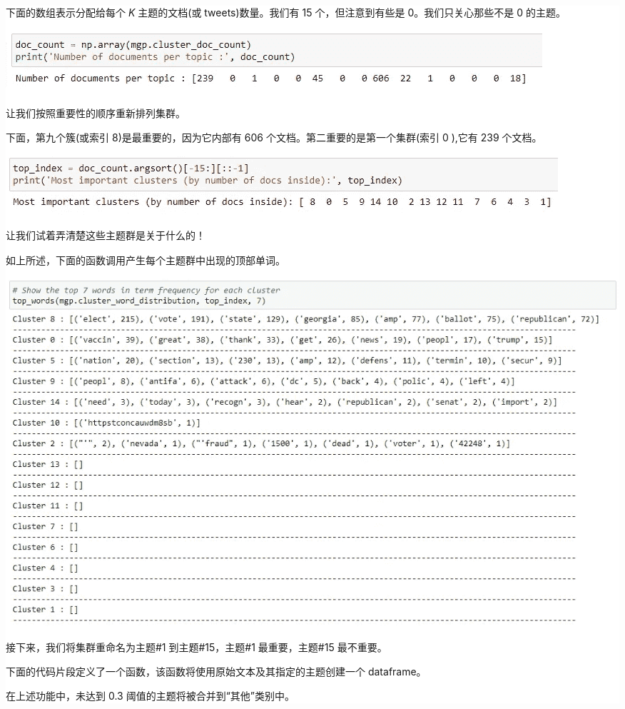 下面的数组表示分配给每个 *K* 主题的文档(或 tweets)数量。我们有 15 个，但注意到有些是 0。我们只关心那些不是 0 的主题。

![](img/88975fea411425d5f3024e9e7f8f211e.png)

让我们按照重要性的顺序重新排列集群。

下面，第九个簇(或索引 8)是最重要的，因为它内部有 606 个文档。第二重要的是第一个集群(索引 0 ),它有 239 个文档。

![](img/da7899df5f92876d3503e33d6d2317ea.png)

让我们试着弄清楚这些主题群是关于什么的！

如上所述，下面的函数调用产生每个主题群中出现的顶部单词。

![](img/933e2fb67aa0e9be95af0363545690b6.png)

接下来，我们将集群重命名为主题#1 到主题#15，主题#1 最重要，主题#15 最不重要。

下面的代码片段定义了一个函数，该函数将使用原始文本及其指定的主题创建一个 dataframe。

在上述功能中，未达到 0.3 阈值的主题将被合并到“其他”类别中。
